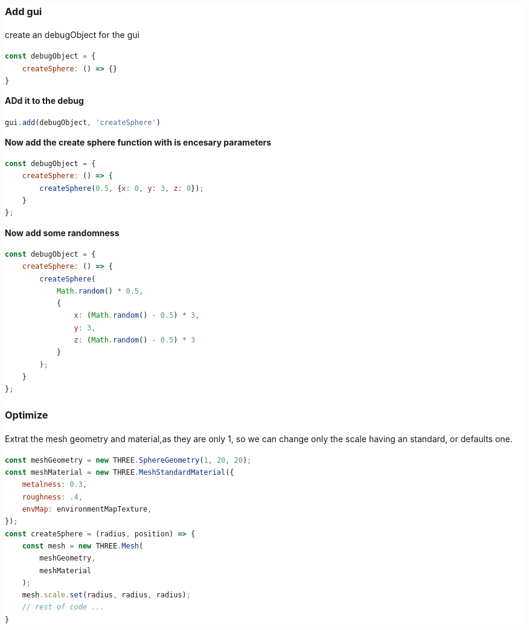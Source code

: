 ### Add gui

create an debugObject for the gui

```javascript
const debugObject = {
    createSphere: () => {}
}
```

**ADd it to the debug**
```javascript
gui.add(debugObject, 'createSphere')
```

**Now add the create sphere function with is encesary parameters**
```javascript
const debugObject = {
    createSphere: () => {
        createSphere(0.5, {x: 0, y: 3, z: 0});
    }
};
```

**Now add some randomness**
```javascript
const debugObject = {
    createSphere: () => {
        createSphere(
            Math.random() * 0.5, 
            {
                x: (Math.random() - 0.5) * 3,
                y: 3,
                z: (Math.random() - 0.5) * 3
            }
        );
    }
};
```
### Optimize
Extrat the mesh geometry and material,as they are only 1, so we can change only the scale having an standard, or defaults one.

```javascript
const meshGeometry = new THREE.SphereGeometry(1, 20, 20);
const meshMaterial = new THREE.MeshStandardMaterial({
    metalness: 0.3,
    roughness: .4,
    envMap: environmentMapTexture,
});
const createSphere = (radius, position) => {
    const mesh = new THREE.Mesh(
        meshGeometry,
        meshMaterial
    );
    mesh.scale.set(radius, radius, radius);
    // rest of code ...
}
```
